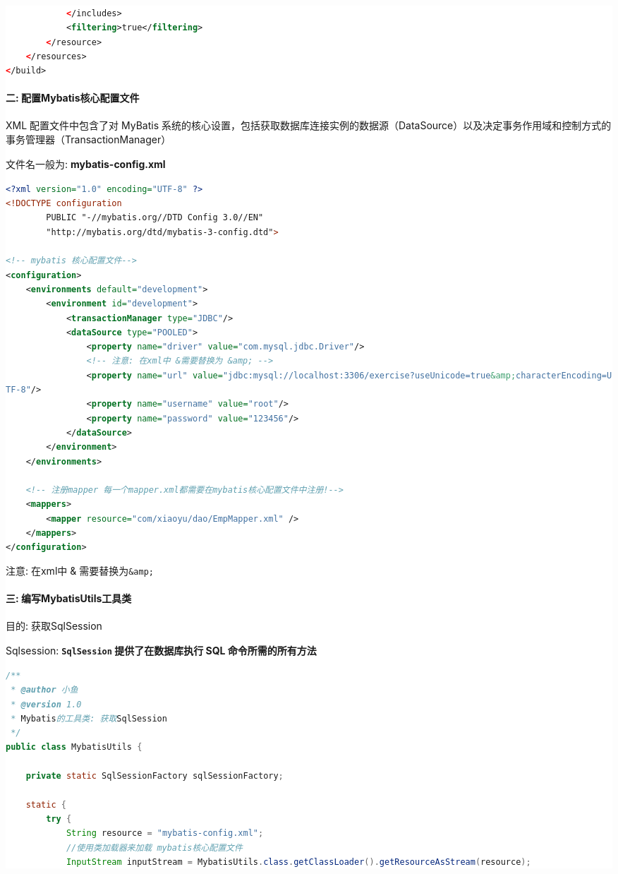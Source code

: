 ```xml
            </includes>
            <filtering>true</filtering>
        </resource>
    </resources>
</build>
```



#### 二: 配置Mybatis核心配置文件

XML 配置文件中包含了对 MyBatis 系统的核心设置，包括获取数据库连接实例的数据源（DataSource）以及决定事务作用域和控制方式的事务管理器（TransactionManager）

文件名一般为: **mybatis-config.xml**

```xml
<?xml version="1.0" encoding="UTF-8" ?>
<!DOCTYPE configuration
        PUBLIC "-//mybatis.org//DTD Config 3.0//EN"
        "http://mybatis.org/dtd/mybatis-3-config.dtd">

<!-- mybatis 核心配置文件-->
<configuration>
    <environments default="development">
        <environment id="development">
            <transactionManager type="JDBC"/>
            <dataSource type="POOLED">
                <property name="driver" value="com.mysql.jdbc.Driver"/>
                <!-- 注意: 在xml中 &需要替换为 &amp; -->
                <property name="url" value="jdbc:mysql://localhost:3306/exercise?useUnicode=true&amp;characterEncoding=UTF-8"/>
                <property name="username" value="root"/>
                <property name="password" value="123456"/>
            </dataSource>
        </environment>
    </environments>

    <!-- 注册mapper 每一个mapper.xml都需要在mybatis核心配置文件中注册!-->
    <mappers>
        <mapper resource="com/xiaoyu/dao/EmpMapper.xml" />
    </mappers>
</configuration>
```

注意:  在xml中 & 需要替换为`&amp;`

#### 三: 编写MybatisUtils工具类

 目的: 获取SqlSession

Sqlsession: **`SqlSession` 提供了在数据库执行 SQL 命令所需的所有方法**

```java
/**
 * @author 小鱼
 * @version 1.0
 * Mybatis的工具类: 获取SqlSession
 */
public class MybatisUtils {
   
    private static SqlSessionFactory sqlSessionFactory;
    
    static {
        try {
            String resource = "mybatis-config.xml";
            //使用类加载器来加载 mybatis核心配置文件
            InputStream inputStream = MybatisUtils.class.getClassLoader().getResourceAsStream(resource);
```
